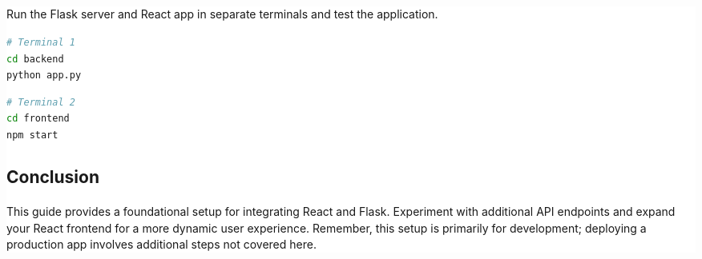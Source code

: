 Run the Flask server and React app in separate terminals and test the application.

```bash
# Terminal 1
cd backend
python app.py
```

```bash
# Terminal 2
cd frontend
npm start
```

## Conclusion

This guide provides a foundational setup for integrating React and Flask. Experiment with additional API endpoints and expand your React frontend for a more dynamic user experience. Remember, this setup is primarily for development; deploying a production app involves additional steps not covered here.
